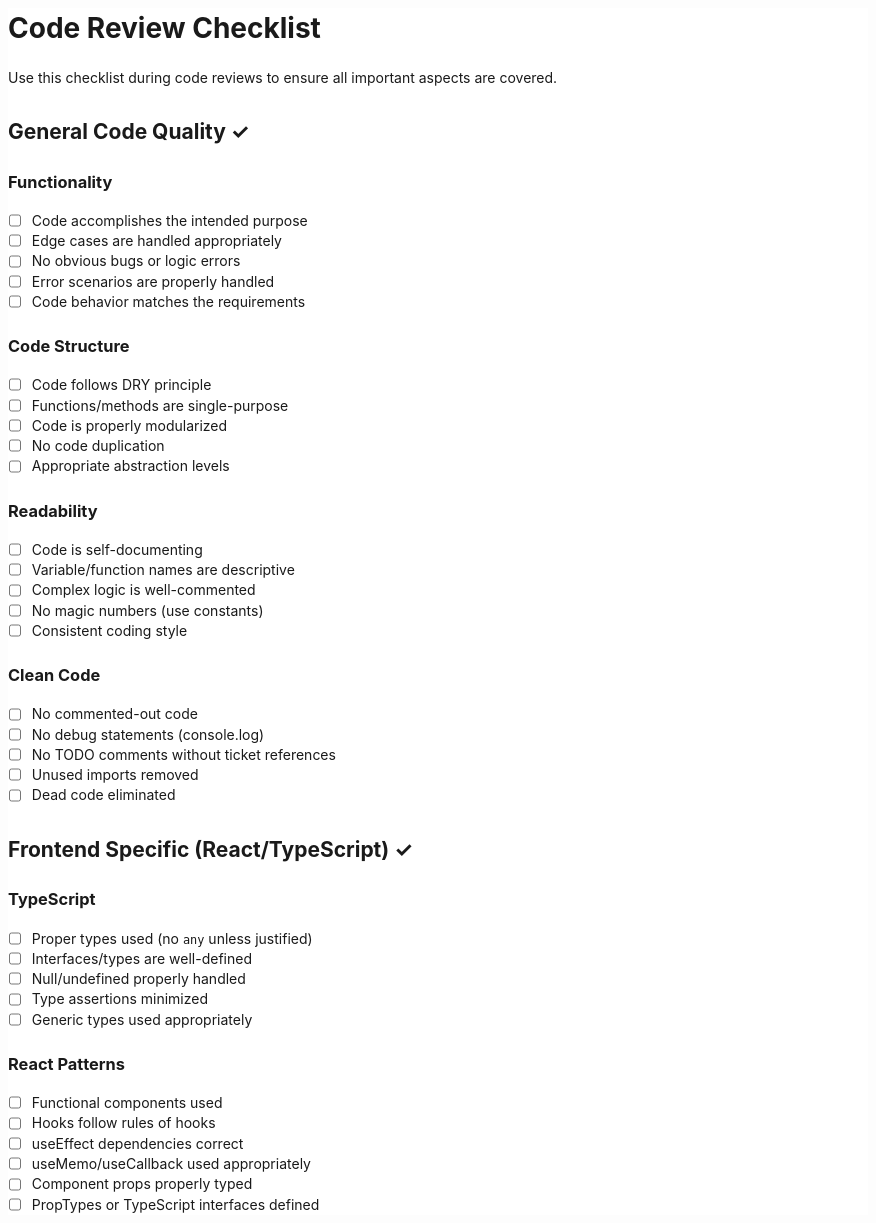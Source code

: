 # Code Review Checklist

Use this checklist during code reviews to ensure all important aspects are covered.

## General Code Quality ✓

### Functionality
- [ ] Code accomplishes the intended purpose
- [ ] Edge cases are handled appropriately
- [ ] No obvious bugs or logic errors
- [ ] Error scenarios are properly handled
- [ ] Code behavior matches the requirements

### Code Structure
- [ ] Code follows DRY principle
- [ ] Functions/methods are single-purpose
- [ ] Code is properly modularized
- [ ] No code duplication
- [ ] Appropriate abstraction levels

### Readability
- [ ] Code is self-documenting
- [ ] Variable/function names are descriptive
- [ ] Complex logic is well-commented
- [ ] No magic numbers (use constants)
- [ ] Consistent coding style

### Clean Code
- [ ] No commented-out code
- [ ] No debug statements (console.log)
- [ ] No TODO comments without ticket references
- [ ] Unused imports removed
- [ ] Dead code eliminated

## Frontend Specific (React/TypeScript) ✓

### TypeScript
- [ ] Proper types used (no `any` unless justified)
- [ ] Interfaces/types are well-defined
- [ ] Null/undefined properly handled
- [ ] Type assertions minimized
- [ ] Generic types used appropriately

### React Patterns
- [ ] Functional components used
- [ ] Hooks follow rules of hooks
- [ ] useEffect dependencies correct
- [ ] useMemo/useCallback used appropriately
- [ ] Component props properly typed
- [ ] PropTypes or TypeScript interfaces defined
